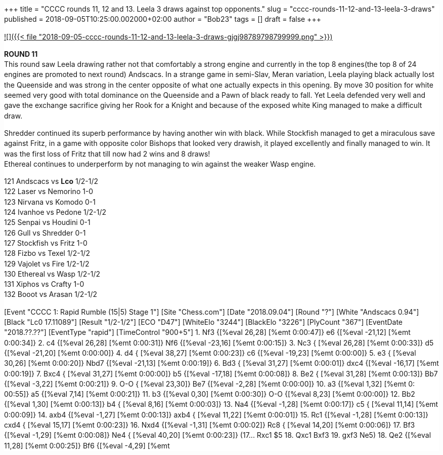 +++
title = "CCCC rounds 11, 12 and 13. Leela 3 draws against top opponents."
slug = "cccc-rounds-11-12-and-13-leela-3-draws"
published = 2018-09-05T10:25:00.002000+02:00
author = "Bob23"
tags = []
draft = false
+++

[ ![]({{< file "2018-09-05-cccc-rounds-11-12-and-13-leela-3-draws-gjgj98789798799999.png" >}})](https://www.chess.com/computer-chess-championship)

**ROUND 11**  
This round saw Leela drawing rather not that comfortably a strong engine and
currently in the top 8 engines(the top 8 of 24 engines are promoted to next
round) Andscacs. In a strange game in semi-Slav, Meran variation, Leela
playing black actually lost the Queenside and was strong in the center
opposite of what one actually expects in this opening. By move 30 position for
white seemed very good with total dominance on the Queenside and a Pawn of
black ready to fall. Yet Leela defended very well and gave the exchange
sacrifice giving her Rook for a Knight and because of the exposed white King
managed to make a difficult draw.

Shredder continued its superb performance by having another win with black.
While Stockfish managed to get a miraculous save against Fritz, in a game with
opposite color Bishops that looked very drawish, it played excellently and
finally managed to win. It was the first loss of Fritz that till now had 2
wins and 8 draws!  
Ethereal continues to underperform by not managing to win against the weaker
Wasp engine.

121 Andscacs vs **Lco** 1/2-1/2  
122 Laser vs Nemorino 1-0  
123 Nirvana vs Komodo 0-1  
124 Ivanhoe vs Pedone 1/2-1/2  
125 Senpai vs Houdini 0-1  
126 Gull vs Shredder 0-1  
127 Stockfish vs Fritz 1-0  
128 Fizbo vs Texel 1/2-1/2  
129 Vajolet vs Fire 1/2-1/2  
130 Ethereal vs Wasp 1/2-1/2  
131 Xiphos vs Crafty 1-0  
132 Booot vs Arasan 1/2-1/2

[Event "CCCC 1: Rapid Rumble (15|5) Stage 1"] [Site "Chess.com"] [Date
"2018.09.04"] [Round "?"] [White "Andscacs 0.94"] [Black "Lc0 17.11089"]
[Result "1/2-1/2"] [ECO "D47"] [WhiteElo "3244"] [BlackElo "3226"] [PlyCount
"367"] [EventDate "2018.??.??"] [EventType "rapid"] [TimeControl "900+5"] 1.
Nf3 {[%eval 26,28] [%emt 0:00:47]} e6 {[%eval -21,12] [%emt 0:00:34]} 2. c4
{[%eval 26,28] [%emt 0:00:31]} Nf6 {[%eval -23,16] [%emt 0:00:15]} 3. Nc3 {
[%eval 26,28] [%emt 0:00:33]} d5 {[%eval -21,20] [%emt 0:00:00]} 4. d4 {
[%eval 38,27] [%emt 0:00:23]} c6 {[%eval -19,23] [%emt 0:00:00]} 5. e3 {
[%eval 30,26] [%emt 0:00:20]} Nbd7 {[%eval -21,13] [%emt 0:00:19]} 6. Bd3 {
[%eval 31,27] [%emt 0:00:01]} dxc4 {[%eval -16,17] [%emt 0:00:19]} 7. Bxc4 {
[%eval 31,27] [%emt 0:00:00]} b5 {[%eval -17,18] [%emt 0:00:08]} 8. Be2 {
[%eval 31,28] [%emt 0:00:13]} Bb7 {[%eval -3,22] [%emt 0:00:21]} 9. O-O {
[%eval 23,30]} Be7 {[%eval -2,28] [%emt 0:00:00]} 10. a3 {[%eval 1,32] [%emt
0: 00:55]} a5 {[%eval 7,14] [%emt 0:00:21]} 11. b3 {[%eval 0,30] [%emt
0:00:30]} O-O {[%eval 8,23] [%emt 0:00:00]} 12. Bb2 {[%eval 1,30] [%emt
0:00:13]} b4 { [%eval 8,16] [%emt 0:00:03]} 13. Na4 {[%eval -1,28] [%emt
0:00:17]} c5 { [%eval 11,14] [%emt 0:00:09]} 14. axb4 {[%eval -1,27] [%emt
0:00:13]} axb4 { [%eval 11,22] [%emt 0:00:01]} 15. Rc1 {[%eval -1,28] [%emt
0:00:13]} cxd4 { [%eval 15,17] [%emt 0:00:23]} 16. Nxd4 {[%eval -1,31] [%emt
0:00:02]} Rc8 { [%eval 14,20] [%emt 0:00:06]} 17. Bf3 {[%eval -1,29] [%emt
0:00:08]} Ne4 { [%eval 40,20] [%emt 0:00:23]} (17... Rxc1 $5 18. Qxc1 Bxf3 19.
gxf3 Ne5) 18. Qe2 {[%eval 11,28] [%emt 0:00:25]} Bf6 {[%eval -4,29] [%emt